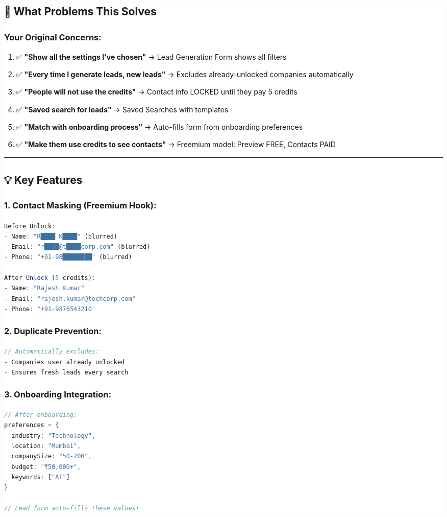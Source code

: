 
## 🎊 **What Problems This Solves**

### **Your Original Concerns:**

1. ✅ **"Show all the settings I've chosen"**
   → Lead Generation Form shows all filters

2. ✅ **"Every time I generate leads, new leads"**
   → Excludes already-unlocked companies automatically

3. ✅ **"People will not use the credits"**
   → Contact info LOCKED until they pay 5 credits

4. ✅ **"Saved search for leads"**
   → Saved Searches with templates

5. ✅ **"Match with onboarding process"**
   → Auto-fills form from onboarding preferences

6. ✅ **"Make them use credits to see contacts"**
   → Freemium model: Preview FREE, Contacts PAID

---

## 💡 **Key Features**

### **1. Contact Masking (Freemium Hook):**
```typescript
Before Unlock:
- Name: "R████ K████" (blurred)
- Email: "r████@t████corp.com" (blurred)
- Phone: "+91-98████████" (blurred)

After Unlock (5 credits):
- Name: "Rajesh Kumar"
- Email: "rajesh.kumar@techcorp.com"
- Phone: "+91-9876543210"
```

### **2. Duplicate Prevention:**
```typescript
// Automatically excludes:
- Companies user already unlocked
- Ensures fresh leads every search
```

### **3. Onboarding Integration:**
```typescript
// After onboarding:
preferences = {
  industry: "Technology",
  location: "Mumbai",
  companySize: "50-200",
  budget: "₹50,000+",
  keywords: ["AI"]
}

// Lead form auto-fills these values!
```
